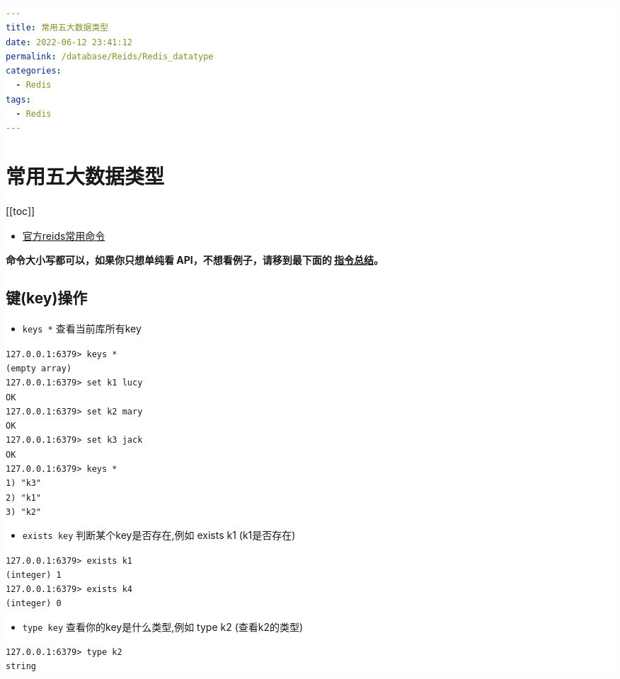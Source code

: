 ```yaml
---
title: 常用五大数据类型
date: 2022-06-12 23:41:12
permalink: /database/Reids/Redis_datatype
categories:
  - Redis
tags:
  - Redis
---
```

# 常用五大数据类型

[[toc]]

+ [官方reids常用命令](http://redis.cn/commands.html)

**命令大小写都可以，如果你只想单纯看 API，不想看例子，请移到最下面的 [指令总结](/database/Reids/Redis_datatype#指令总结)。**

## 键(key)操作

+ `keys *`  查看当前库所有key  

```shell
127.0.0.1:6379> keys *
(empty array)
127.0.0.1:6379> set k1 lucy
OK
127.0.0.1:6379> set k2 mary
OK
127.0.0.1:6379> set k3 jack
OK
127.0.0.1:6379> keys *
1) "k3"
2) "k1"
3) "k2"
```

+ `exists key`  判断某个key是否存在,例如 exists k1 (k1是否存在) 

```shell
127.0.0.1:6379> exists k1
(integer) 1
127.0.0.1:6379> exists k4
(integer) 0
```

+  `type key`  查看你的key是什么类型,例如 type k2 (查看k2的类型) 

```shell
127.0.0.1:6379> type k2
string
```
